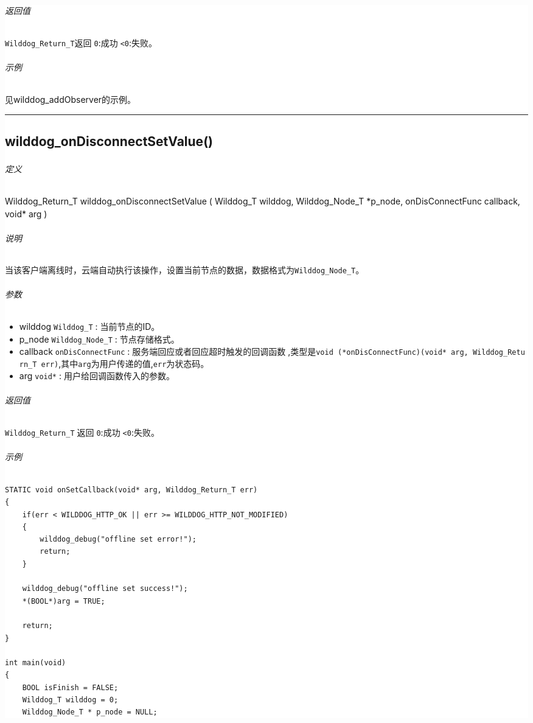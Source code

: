###### 返回值

`Wilddog_Return_T`返回 `0`:成功 `<0`:失败。

###### 示例

 见wilddog\_addObserver的示例。

----

## wilddog\_onDisconnectSetValue()

###### 定义
Wilddog\_Return\_T wilddog\_onDisconnectSetValue
   (
   Wilddog\_T wilddog, 
   Wilddog\_Node\_T \*p\_node, 
   onDisConnectFunc callback, 
   void\* arg
   )

###### 说明
 当该客户端离线时，云端自动执行该操作，设置当前节点的数据，数据格式为`Wilddog_Node_T`。
 
###### 参数
* wilddog `Wilddog_T` : 当前节点的ID。
* p_node `Wilddog_Node_T` : 节点存储格式。
* callback `onDisConnectFunc` : 服务端回应或者回应超时触发的回调函数 ,类型是`void (*onDisConnectFunc)(void* arg, Wilddog_Return_T err)`,其中`arg`为用户传递的值,`err`为状态码。
* arg `void*` : 用户给回调函数传入的参数。

###### 返回值

`Wilddog_Return_T` 返回 `0`:成功 `<0`:失败。

###### 示例

	STATIC void onSetCallback(void* arg, Wilddog_Return_T err)
	{
		if(err < WILDDOG_HTTP_OK || err >= WILDDOG_HTTP_NOT_MODIFIED)
		{
			wilddog_debug("offline set error!");
			return;
		}
	
		wilddog_debug("offline set success!");
		*(BOOL*)arg = TRUE;
	
		return;
	}
	
	int main(void)
	{
		BOOL isFinish = FALSE;
		Wilddog_T wilddog = 0;
		Wilddog_Node_T * p_node = NULL;
	